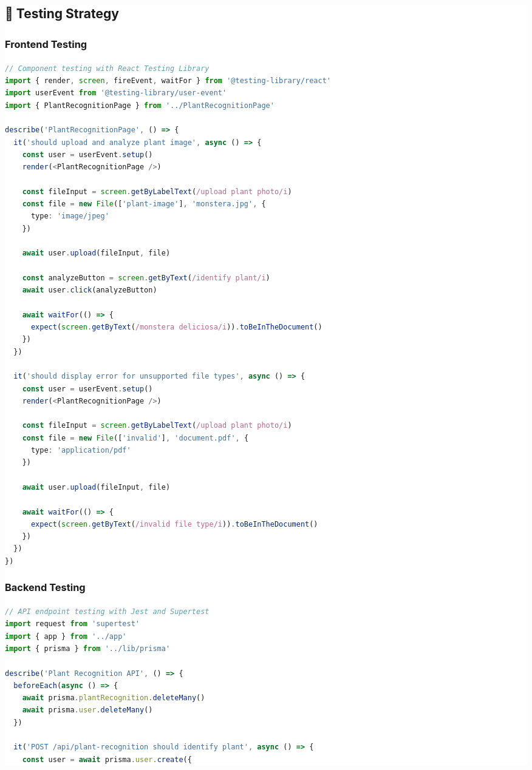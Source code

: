 
## 🧪 Testing Strategy

### **Frontend Testing**
```typescript
// Component testing with React Testing Library
import { render, screen, fireEvent, waitFor } from '@testing-library/react'
import userEvent from '@testing-library/user-event'
import { PlantRecognitionPage } from '../PlantRecognitionPage'

describe('PlantRecognitionPage', () => {
  it('should upload and analyze plant image', async () => {
    const user = userEvent.setup()
    render(<PlantRecognitionPage />)
    
    const fileInput = screen.getByLabelText(/upload plant photo/i)
    const file = new File(['plant-image'], 'monstera.jpg', {
      type: 'image/jpeg'
    })
    
    await user.upload(fileInput, file)
    
    const analyzeButton = screen.getByText(/identify plant/i)
    await user.click(analyzeButton)
    
    await waitFor(() => {
      expect(screen.getByText(/monstera deliciosa/i)).toBeInTheDocument()
    })
  })
  
  it('should display error for unsupported file types', async () => {
    const user = userEvent.setup()
    render(<PlantRecognitionPage />)
    
    const fileInput = screen.getByLabelText(/upload plant photo/i)
    const file = new File(['invalid'], 'document.pdf', {
      type: 'application/pdf'
    })
    
    await user.upload(fileInput, file)
    
    await waitFor(() => {
      expect(screen.getByText(/invalid file type/i)).toBeInTheDocument()
    })
  })
})
```

### **Backend Testing**
```typescript
// API endpoint testing with Jest and Supertest
import request from 'supertest'
import { app } from '../app'
import { prisma } from '../lib/prisma'

describe('Plant Recognition API', () => {
  beforeEach(async () => {
    await prisma.plantRecognition.deleteMany()
    await prisma.user.deleteMany()
  })
  
  it('POST /api/plant-recognition should identify plant', async () => {
    const user = await prisma.user.create({
```